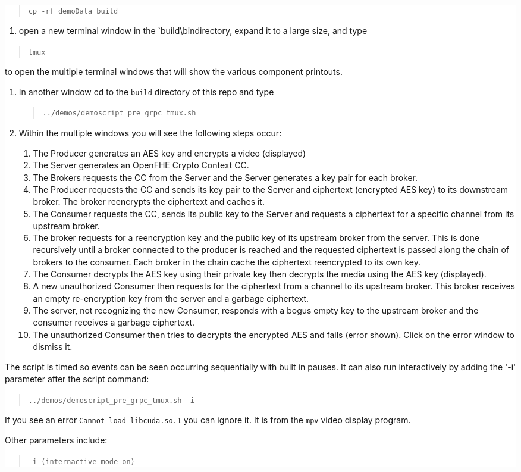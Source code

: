    >`cp -rf demoData build`

1. open a new terminal window in the `build\bindirectory, expand it to a
   large size, and type

> `tmux`

to open the multiple terminal windows that will show the various
   component printouts.
   
1. In another window cd to the `build` directory of this repo and type

   > `../demos/demoscript_pre_grpc_tmux.sh`

1. Within the multiple windows you will see the following steps occur:
   1. The Producer generates an AES key and encrypts a video (displayed)
   1. The Server generates an OpenFHE Crypto Context CC. 
   1. The Brokers requests the CC from the Server and the Server generates a
      key pair for each broker.
   1. The Producer requests the CC and sends its key pair to the Server and
      ciphertext (encrypted AES key) to its downstream broker. The broker 
      reencrypts the ciphertext and caches it.
   1. The Consumer requests the CC, sends its public key to the Server and 
      requests a ciphertext for a specific channel from its upstream broker.
   1. The broker requests for a reencryption key and the public key of
      its upstream broker from the server. This is done recursively
      until a broker connected to the producer is reached and the
      requested ciphertext is passed along the chain of brokers to the
      consumer. Each broker in the chain cache the ciphertext
      reencrypted to its own key.
   1. The Consumer decrypts the AES key using their private key
      then decrypts the media using the AES key (displayed).
   1. A new unauthorized Consumer then requests for the ciphertext
      from a channel to its upstream broker. This broker receives an
      empty re-encryption key from the server and a garbage
      ciphertext.
   1. The server, not recognizing the new Consumer, responds with a
      bogus empty key to the upstream broker and the consumer receives
      a garbage ciphertext.
   1. The unauthorized Consumer then tries to decrypts the encrypted
      AES and fails (error shown). Click on the error window to dismiss it.
   


The script is timed so events can be seen occurring
sequentially with built in pauses. It can also run interactively by
adding the '-i' parameter after the script command:

> `../demos/demoscript_pre_grpc_tmux.sh -i`

If you see an error `Cannot load libcuda.so.1` you can ignore it. It is from the `mpv` video display program.

Other parameters include:

> `-i (internactive mode on)`
